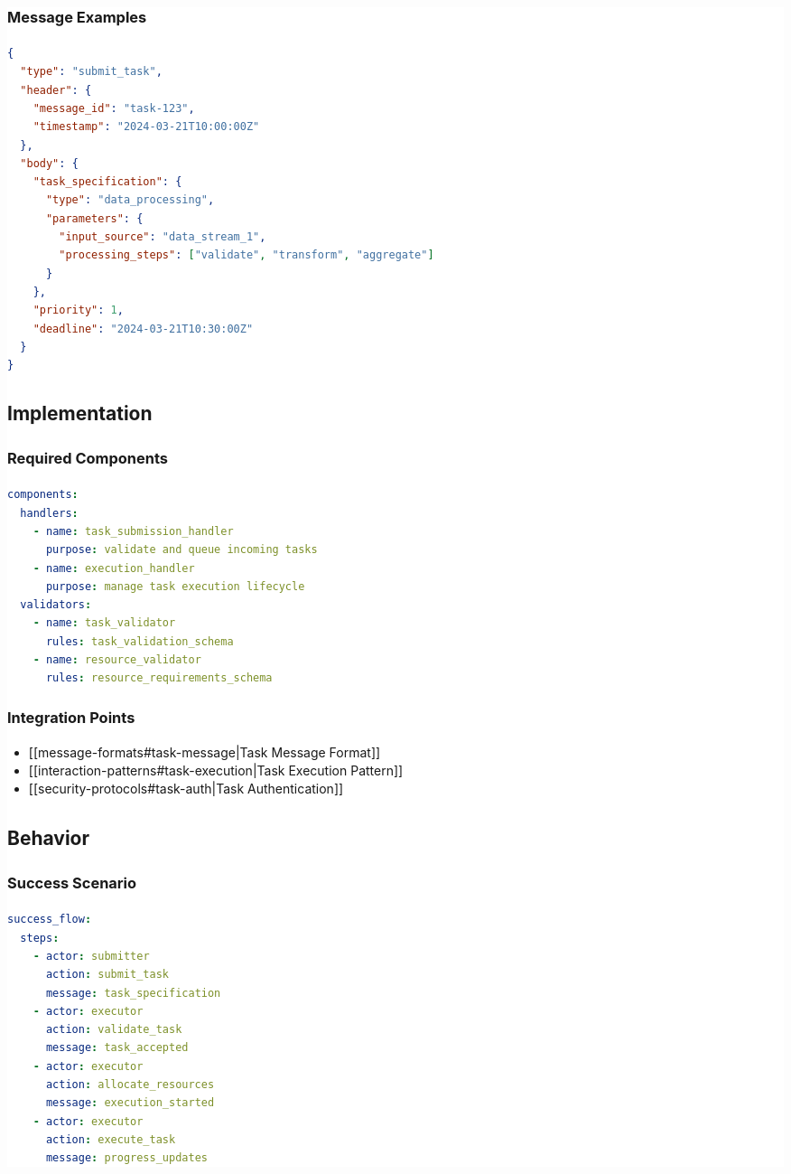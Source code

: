 ### Message Examples
```json
{
  "type": "submit_task",
  "header": {
    "message_id": "task-123",
    "timestamp": "2024-03-21T10:00:00Z"
  },
  "body": {
    "task_specification": {
      "type": "data_processing",
      "parameters": {
        "input_source": "data_stream_1",
        "processing_steps": ["validate", "transform", "aggregate"]
      }
    },
    "priority": 1,
    "deadline": "2024-03-21T10:30:00Z"
  }
}
```

## Implementation

### Required Components
```yaml
components:
  handlers:
    - name: task_submission_handler
      purpose: validate and queue incoming tasks
    - name: execution_handler
      purpose: manage task execution lifecycle
  validators:
    - name: task_validator
      rules: task_validation_schema
    - name: resource_validator
      rules: resource_requirements_schema
```

### Integration Points
- [[message-formats#task-message|Task Message Format]]
- [[interaction-patterns#task-execution|Task Execution Pattern]]
- [[security-protocols#task-auth|Task Authentication]]

## Behavior

### Success Scenario
```yaml
success_flow:
  steps:
    - actor: submitter
      action: submit_task
      message: task_specification
    - actor: executor
      action: validate_task
      message: task_accepted
    - actor: executor
      action: allocate_resources
      message: execution_started
    - actor: executor
      action: execute_task
      message: progress_updates
```